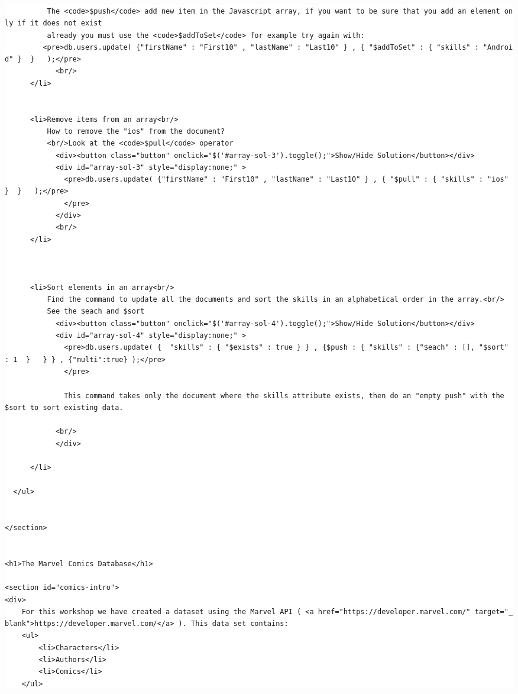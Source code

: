 			  The <code>$push</code> add new item in the Javascript array, if you want to be sure that you add an element only if it does not exist
			  already you must use the <code>$addToSet</code> for example try again with:
  			 <pre>db.users.update( {"firstName" : "First10" , "lastName" : "Last10" } , { "$addToSet" : { "skills" : "Android" }  }   );</pre>
				<br/>
		  </li>


		  <li>Remove items from an array<br/>
			  How to remove the "ios" from the document?
			  <br/>Look at the <code>$pull</code> operator
      			<div><button class="button" onclick="$('#array-sol-3').toggle();">Show/Hide Solution</button></div>
      		  	<div id="array-sol-3" style="display:none;" >
			  	  <pre>db.users.update( {"firstName" : "First10" , "lastName" : "Last10" } , { "$pull" : { "skills" : "ios" }  }   );</pre>
				  </pre>
      		  	</div>
				<br/>
		  </li>



		  <li>Sort elements in an array<br/>
			  Find the command to update all the documents and sort the skills in an alphabetical order in the array.<br/>
			  See the $each and $sort
      			<div><button class="button" onclick="$('#array-sol-4').toggle();">Show/Hide Solution</button></div>
      		  	<div id="array-sol-4" style="display:none;" >
			  	  <pre>db.users.update( {  "skills" : { "$exists" : true } } , {$push : { "skills" : {"$each" : [], "$sort" : 1  }   } } , {"multi":true} );</pre>
				  </pre>

				  This command takes only the document where the skills attribute exists, then do an "empty push" with the $sort to sort existing data.

				<br/>
      		  	</div>

		  </li>

	  </ul>


	</section>


	<h1>The Marvel Comics Database</h1>

    <section id="comics-intro">
	<div>
		For this workshop we have created a dataset using the Marvel API ( <a href="https://developer.marvel.com/" target="_blank">https://developer.marvel.com/</a> ). This data set contains:
		<ul>
			<li>Characters</li>
			<li>Authors</li>
			<li>Comics</li>
		</ul>
